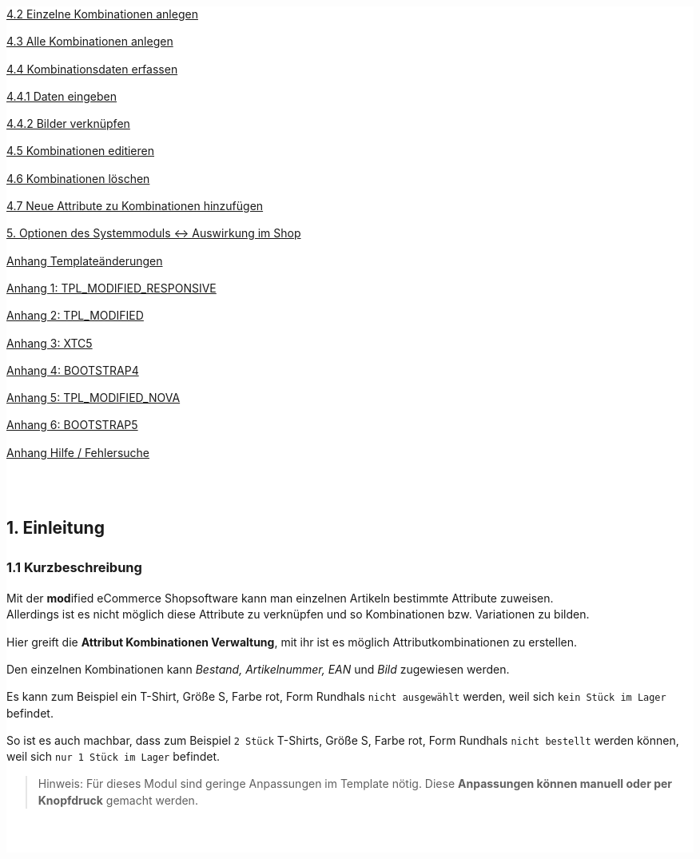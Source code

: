 [4.2 Einzelne Kombinationen anlegen](#user-content-42-einzelne-kombinationen-anlegen)

[4.3 Alle Kombinationen anlegen](#user-content-43-alle-kombinationen-anlegen)

[4.4 Kombinationsdaten erfassen](#user-content-44-kombinationsdaten-erfassen)

[4.4.1 Daten eingeben](#user-content-441-daten-eingeben)

[4.4.2 Bilder verknüpfen](#user-content-442-bilder-verknüpfen)

[4.5 Kombinationen editieren](#user-content-45-kombinationen-editieren)

[4.6 Kombinationen löschen](#user-content-46-kombinationen-löschen)

[4.7 Neue Attribute zu Kombinationen hinzufügen](#user-content-47-neue-attribute-zu-kombinationen-hinzufügen)

[5\. Optionen des Systemmoduls ↔ Auswirkung im Shop](#user-content-5-optionen-des-systemmoduls--auswirkung-im-shop)

[Anhang Templateänderungen](#user-content-anhang-templateaenderungen)

[Anhang 1: TPL_MODIFIED_RESPONSIVE](#user-content-anhang-1-tpl-modified-responsive)

[Anhang 2: TPL_MODIFIED](#user-content-anhang-2-tpl-modified)

[Anhang 3: XTC5](#user-content-anhang-3-xtc-5)

[Anhang 4: BOOTSTRAP4](#user-content-anhang-4-bootstrap-4)

[Anhang 5: TPL_MODIFIED_NOVA](#user-content-anhang-5-tpl-modified-nova)

[Anhang 6: BOOTSTRAP5](#user-content-anhang-6-bootstrap-5)

[Anhang Hilfe / Fehlersuche](#user-content-anhang-hilfe--fehlersuche)

<br /><br />

<h2 id="user-content-1-einleitung" style="padding-top: 60px; margin-top: -60px;">1. Einleitung</h2>

### 1.1 Kurzbeschreibung

Mit der **mod**ified eCommerce Shopsoftware kann man einzelnen Artikeln bestimmte Attribute zuweisen.<br />
Allerdings ist es nicht möglich diese Attribute zu verknüpfen und so Kombinationen bzw. Variationen zu bilden.

Hier greift die **Attribut Kombinationen Verwaltung**, mit ihr ist es möglich Attributkombinationen zu erstellen.

Den einzelnen Kombinationen kann _Bestand, Artikelnummer, EAN_ und _Bild_ zugewiesen werden.

Es kann zum Beispiel ein T-Shirt, Größe S, Farbe rot, Form Rundhals `nicht ausgewählt` werden, weil sich `kein Stück im Lager` befindet.

So ist es auch machbar, dass zum Beispiel `2 Stück` T-Shirts, Größe S, Farbe rot, Form Rundhals `nicht bestellt` werden können, weil sich `nur 1 Stück im Lager` befindet.

> Hinweis: Für dieses Modul sind geringe Anpassungen im Template nötig. Diese **Anpassungen können manuell oder per Knopfdruck** gemacht werden.

<br /><br />
